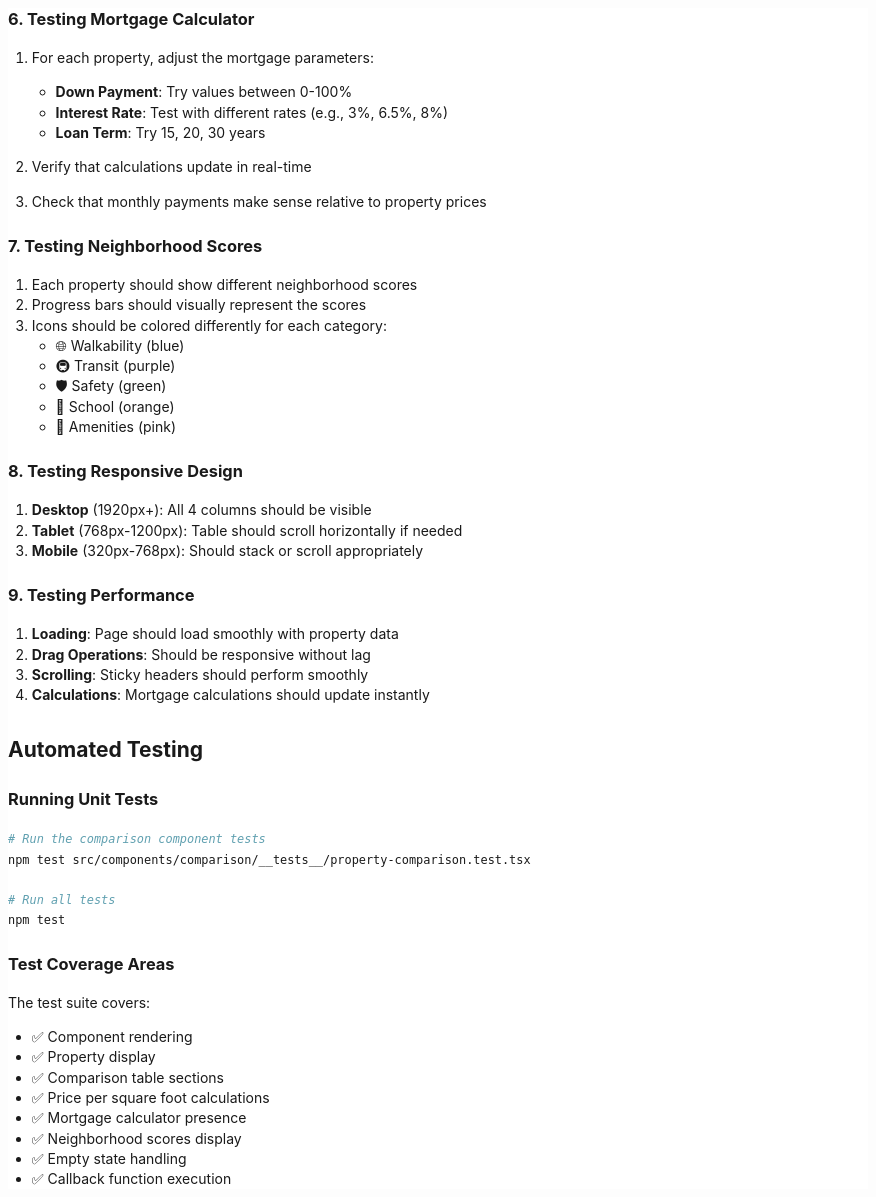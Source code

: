 ### 6. Testing Mortgage Calculator

1. For each property, adjust the mortgage parameters:
   - **Down Payment**: Try values between 0-100%
   - **Interest Rate**: Test with different rates (e.g., 3%, 6.5%, 8%)
   - **Loan Term**: Try 15, 20, 30 years

2. Verify that calculations update in real-time
3. Check that monthly payments make sense relative to property prices

### 7. Testing Neighborhood Scores

1. Each property should show different neighborhood scores
2. Progress bars should visually represent the scores
3. Icons should be colored differently for each category:
   - 🌐 Walkability (blue)
   - 🚇 Transit (purple)  
   - 🛡️ Safety (green)
   - 🏫 School (orange)
   - 🛒 Amenities (pink)

### 8. Testing Responsive Design

1. **Desktop** (1920px+): All 4 columns should be visible
2. **Tablet** (768px-1200px): Table should scroll horizontally if needed
3. **Mobile** (320px-768px): Should stack or scroll appropriately

### 9. Testing Performance

1. **Loading**: Page should load smoothly with property data
2. **Drag Operations**: Should be responsive without lag
3. **Scrolling**: Sticky headers should perform smoothly
4. **Calculations**: Mortgage calculations should update instantly

## Automated Testing

### Running Unit Tests

```bash
# Run the comparison component tests
npm test src/components/comparison/__tests__/property-comparison.test.tsx

# Run all tests
npm test
```

### Test Coverage Areas

The test suite covers:
- ✅ Component rendering
- ✅ Property display
- ✅ Comparison table sections
- ✅ Price per square foot calculations
- ✅ Mortgage calculator presence
- ✅ Neighborhood scores display
- ✅ Empty state handling
- ✅ Callback function execution
